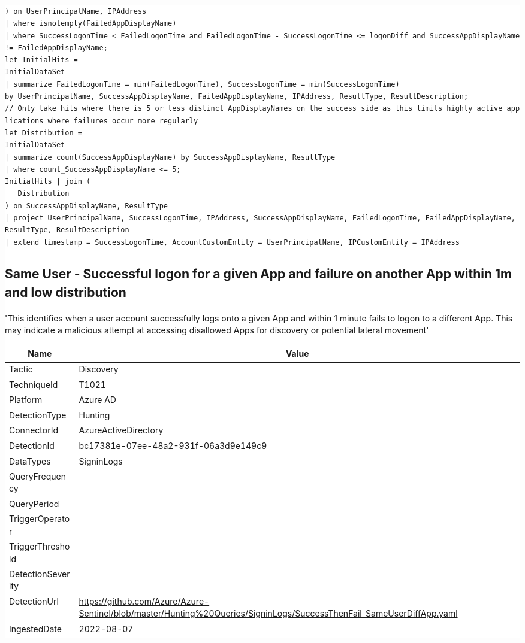 ```kql
) on UserPrincipalName, IPAddress
| where isnotempty(FailedAppDisplayName)
| where SuccessLogonTime < FailedLogonTime and FailedLogonTime - SuccessLogonTime <= logonDiff and SuccessAppDisplayName != FailedAppDisplayName;
let InitialHits =
InitialDataSet
| summarize FailedLogonTime = min(FailedLogonTime), SuccessLogonTime = min(SuccessLogonTime)
by UserPrincipalName, SuccessAppDisplayName, FailedAppDisplayName, IPAddress, ResultType, ResultDescription;
// Only take hits where there is 5 or less distinct AppDisplayNames on the success side as this limits highly active applications where failures occur more regularly
let Distribution =
InitialDataSet
| summarize count(SuccessAppDisplayName) by SuccessAppDisplayName, ResultType
| where count_SuccessAppDisplayName <= 5;
InitialHits | join (
   Distribution
) on SuccessAppDisplayName, ResultType
| project UserPrincipalName, SuccessLogonTime, IPAddress, SuccessAppDisplayName, FailedLogonTime, FailedAppDisplayName, ResultType, ResultDescription
| extend timestamp = SuccessLogonTime, AccountCustomEntity = UserPrincipalName, IPCustomEntity = IPAddress

```

## Same User - Successful logon for a given App and failure on another App within 1m and low distribution

'This identifies when a user account successfully logs onto a given App and within 1 minute fails to logon to a different App.
This may indicate a malicious attempt at accessing disallowed Apps for discovery or potential lateral movement'

|Name | Value |
| --- | --- |
|Tactic | Discovery|
|TechniqueId | T1021|
|Platform | Azure AD|
|DetectionType | Hunting |
|ConnectorId | AzureActiveDirectory |
|DetectionId | bc17381e-07ee-48a2-931f-06a3d9e149c9 |
|DataTypes | SigninLogs |
|QueryFrequency |  |
|QueryPeriod |  |
|TriggerOperator |  |
|TriggerThreshold |  |
|DetectionSeverity |  |
|DetectionUrl | https://github.com/Azure/Azure-Sentinel/blob/master/Hunting%20Queries/SigninLogs/SuccessThenFail_SameUserDiffApp.yaml |
|IngestedDate | 2022-08-07 |

